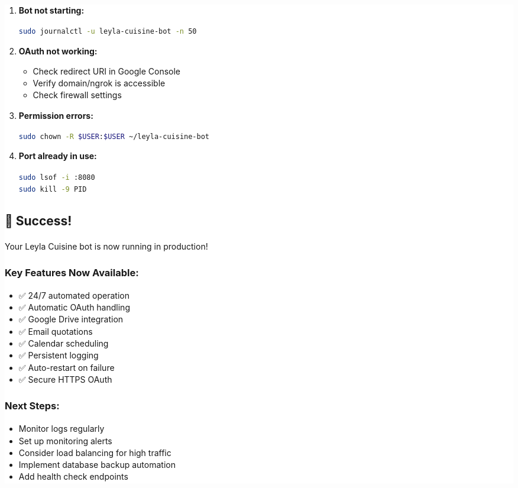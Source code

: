 1. **Bot not starting:**
   ```bash
   sudo journalctl -u leyla-cuisine-bot -n 50
   ```

2. **OAuth not working:**
   - Check redirect URI in Google Console
   - Verify domain/ngrok is accessible
   - Check firewall settings

3. **Permission errors:**
   ```bash
   sudo chown -R $USER:$USER ~/leyla-cuisine-bot
   ```

4. **Port already in use:**
   ```bash
   sudo lsof -i :8080
   sudo kill -9 PID
   ```

## 🎉 Success!

Your Leyla Cuisine bot is now running in production! 

### Key Features Now Available:
- ✅ 24/7 automated operation
- ✅ Automatic OAuth handling
- ✅ Google Drive integration
- ✅ Email quotations
- ✅ Calendar scheduling
- ✅ Persistent logging
- ✅ Auto-restart on failure
- ✅ Secure HTTPS OAuth

### Next Steps:
- Monitor logs regularly
- Set up monitoring alerts
- Consider load balancing for high traffic
- Implement database backup automation
- Add health check endpoints 